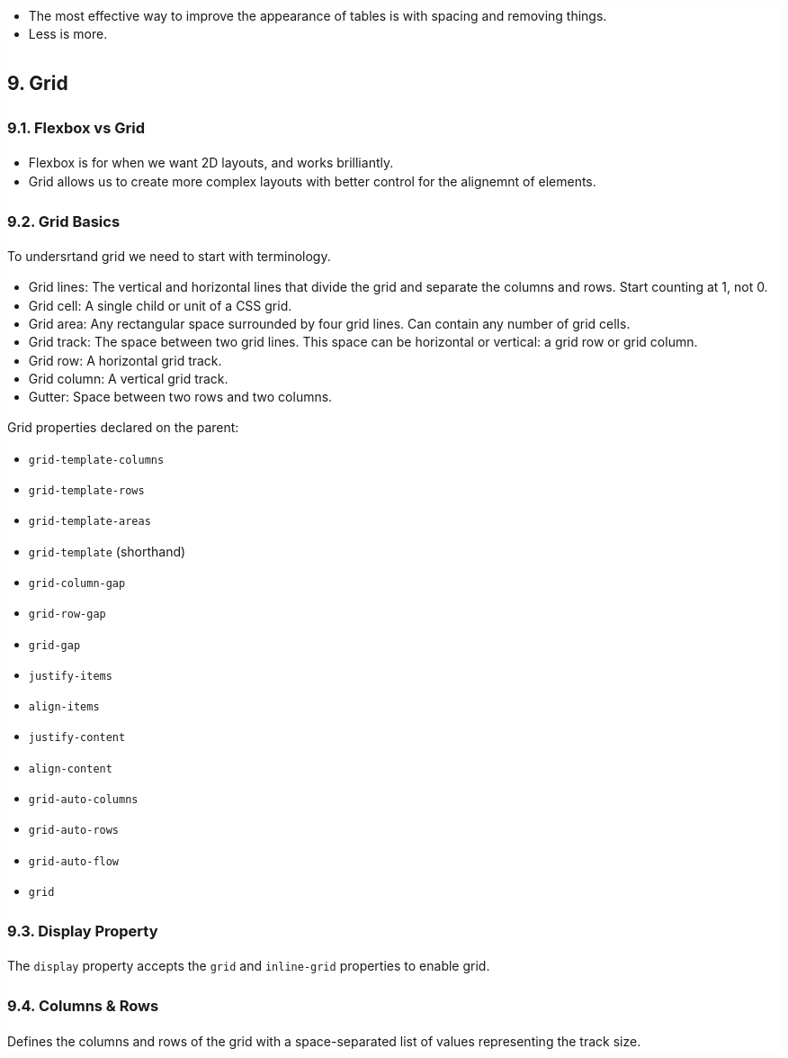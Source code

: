 - The most effective way to improve the appearance of tables is with spacing and removing things.
- Less is more.

## 9. Grid

### 9.1. Flexbox vs Grid

- Flexbox is for when we want 2D layouts, and works brilliantly.
- Grid allows us to create more complex layouts with better control for the alignemnt of elements.

### 9.2. Grid Basics

To undersrtand grid we need to start with terminology.

- Grid lines: The vertical and horizontal lines that divide the grid and separate the columns and rows. Start counting at 1, not 0.
- Grid cell: A single child or unit of a CSS grid.
- Grid area: Any rectangular space surrounded by four grid lines. Can contain any number of grid cells.
- Grid track: The space between two grid lines. This space can be horizontal or vertical: a grid row or grid column.
- Grid row: A horizontal grid track.
- Grid column: A vertical grid track.
- Gutter: Space between two rows and two columns.

Grid properties declared on the parent:

- `grid-template-columns`
- `grid-template-rows`
- `grid-template-areas`
- `grid-template` (shorthand)
- `grid-column-gap`
- `grid-row-gap`
- `grid-gap`

- `justify-items`
- `align-items`
- `justify-content`
- `align-content`
- `grid-auto-columns`
- `grid-auto-rows`
- `grid-auto-flow`
- `grid`

### 9.3. Display Property

The `display` property accepts the `grid` and `inline-grid` properties to enable grid.

### 9.4. Columns & Rows

Defines the columns and rows of the grid with a space-separated list of values representing the track size.
